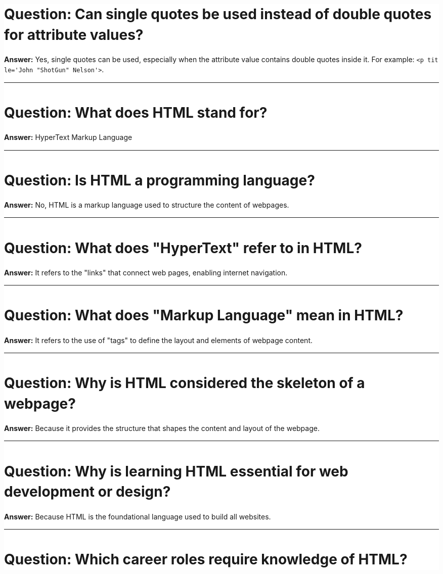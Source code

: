 # Question: Can single quotes be used instead of double quotes for attribute values?

**Answer:**
Yes, single quotes can be used, especially when the attribute value contains double quotes inside it. For example: `<p title='John "ShotGun" Nelson'>`.

---

# Question: What does HTML stand for?

**Answer:** HyperText Markup Language

---

# Question: Is HTML a programming language?

**Answer:** No, HTML is a markup language used to structure the content of webpages.

---

# Question: What does "HyperText" refer to in HTML?

**Answer:** It refers to the "links" that connect web pages, enabling internet navigation.

---

# Question: What does "Markup Language" mean in HTML?

**Answer:** It refers to the use of "tags" to define the layout and elements of webpage content.

---

# Question: Why is HTML considered the skeleton of a webpage?

**Answer:** Because it provides the structure that shapes the content and layout of the webpage.

---

# Question: Why is learning HTML essential for web development or design?

**Answer:** Because HTML is the foundational language used to build all websites.

---

# Question: Which career roles require knowledge of HTML?
